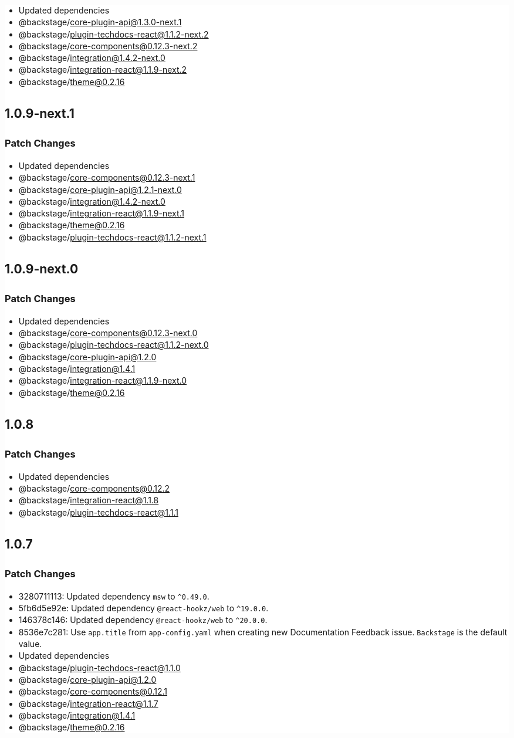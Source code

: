 - Updated dependencies
 - @backstage/core-plugin-api@1.3.0-next.1
 - @backstage/plugin-techdocs-react@1.1.2-next.2
 - @backstage/core-components@0.12.3-next.2
 - @backstage/integration@1.4.2-next.0
 - @backstage/integration-react@1.1.9-next.2
 - @backstage/theme@0.2.16

## 1.0.9-next.1

### Patch Changes

- Updated dependencies
 - @backstage/core-components@0.12.3-next.1
 - @backstage/core-plugin-api@1.2.1-next.0
 - @backstage/integration@1.4.2-next.0
 - @backstage/integration-react@1.1.9-next.1
 - @backstage/theme@0.2.16
 - @backstage/plugin-techdocs-react@1.1.2-next.1

## 1.0.9-next.0

### Patch Changes

- Updated dependencies
 - @backstage/core-components@0.12.3-next.0
 - @backstage/plugin-techdocs-react@1.1.2-next.0
 - @backstage/core-plugin-api@1.2.0
 - @backstage/integration@1.4.1
 - @backstage/integration-react@1.1.9-next.0
 - @backstage/theme@0.2.16

## 1.0.8

### Patch Changes

- Updated dependencies
 - @backstage/core-components@0.12.2
 - @backstage/integration-react@1.1.8
 - @backstage/plugin-techdocs-react@1.1.1

## 1.0.7

### Patch Changes

- 3280711113: Updated dependency `msw` to `^0.49.0`.
- 5fb6d5e92e: Updated dependency `@react-hookz/web` to `^19.0.0`.
- 146378c146: Updated dependency `@react-hookz/web` to `^20.0.0`.
- 8536e7c281: Use `app.title` from `app-config.yaml` when creating new Documentation Feedback issue. `Backstage` is the default value.
- Updated dependencies
 - @backstage/plugin-techdocs-react@1.1.0
 - @backstage/core-plugin-api@1.2.0
 - @backstage/core-components@0.12.1
 - @backstage/integration-react@1.1.7
 - @backstage/integration@1.4.1
 - @backstage/theme@0.2.16
